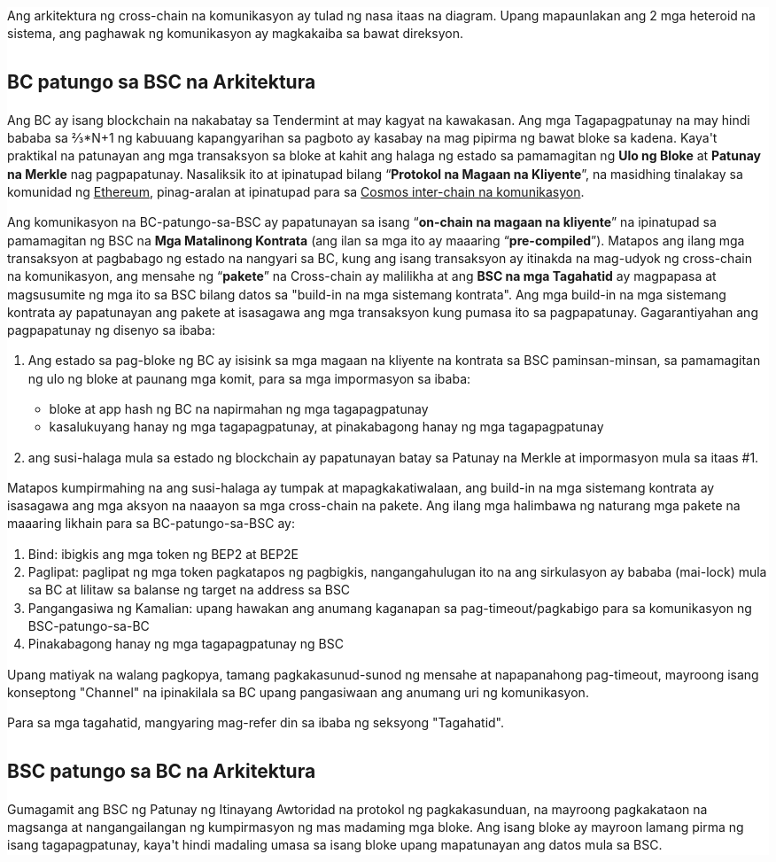 Ang arkitektura ng cross-chain na komunikasyon ay tulad ng nasa itaas na diagram. Upang mapaunlakan ang 2 mga heteroid na sistema, ang paghawak ng komunikasyon ay magkakaiba sa bawat direksyon.

## BC patungo sa BSC na Arkitektura

Ang BC ay isang blockchain na nakabatay sa Tendermint at may kagyat na kawakasan. Ang mga Tagapagpatunay na may hindi bababa sa ⅔\*N+1 ng kabuuang kapangyarihan sa pagboto ay kasabay na mag pipirma ng bawat bloke sa kadena. Kaya't praktikal na patunayan ang mga transaksyon sa bloke at kahit ang halaga ng estado sa pamamagitan ng **Ulo ng Bloke** at **Patunay na Merkle** nag pagpapatunay. Nasaliksik ito at ipinatupad bilang “**Protokol na Magaan na Kliyente**”, na masidhing tinalakay sa komunidad ng [Ethereum](https://github.com/ethereum/wiki/wiki/Light-client-protocol), pinag-aralan at ipinatupad para sa [Cosmos inter-chain na komunikasyon](https://github.com/cosmos/ics/blob/a4173c91560567bdb7cc9abee8e61256fc3725e9/spec/ics-007-tendermint-client/README.md).

Ang komunikasyon na BC-patungo-sa-BSC ay papatunayan sa isang “**on-chain na magaan na kliyente**” na ipinatupad sa pamamagitan ng BSC na **Mga Matalinong Kontrata** (ang ilan sa mga ito ay maaaring “**pre-compiled**”). Matapos ang ilang mga transaksyon at pagbabago ng estado na nangyari sa BC, kung ang isang transaksyon ay itinakda na mag-udyok ng cross-chain na komunikasyon, ang mensahe ng “**pakete**” na Cross-chain ay malilikha at ang **BSC na mga Tagahatid** ay magpapasa at magsusumite ng mga ito sa BSC bilang datos sa "build-in na mga sistemang kontrata". Ang mga build-in na mga sistemang kontrata ay papatunayan ang pakete at isasagawa ang mga transaksyon kung pumasa ito sa pagpapatunay. Gagarantiyahan ang pagpapatunay ng disenyo sa ibaba:

1. Ang estado sa pag-bloke ng BC ay isisink sa mga magaan na kliyente na kontrata sa BSC paminsan-minsan, sa pamamagitan ng ulo ng bloke at paunang mga komit, para sa mga impormasyon sa ibaba:
    * bloke at app hash ng BC na napirmahan ng mga tagapagpatunay
    * kasalukuyang hanay ng mga tagapagpatunay, at pinakabagong hanay ng mga tagapagpatunay

2. ang susi-halaga mula sa estado ng blockchain ay papatunayan batay sa Patunay na Merkle at impormasyon mula sa itaas #1.

Matapos kumpirmahing na ang susi-halaga ay tumpak at mapagkakatiwalaan, ang build-in na mga sistemang kontrata ay isasagawa ang mga aksyon na naaayon sa mga cross-chain na pakete. Ang ilang mga halimbawa ng naturang mga pakete na maaaring likhain para sa BC-patungo-sa-BSC ay:

1. Bind: ibigkis ang mga token ng BEP2 at BEP2E
2. Paglipat: paglipat ng mga token pagkatapos ng pagbigkis, nangangahulugan ito na ang sirkulasyon ay bababa (mai-lock) mula sa BC at lilitaw sa balanse ng target na address sa BSC
3. Pangangasiwa ng Kamalian: upang hawakan ang anumang kaganapan sa pag-timeout/pagkabigo para sa komunikasyon ng BSC-patungo-sa-BC
4. Pinakabagong hanay ng mga tagapagpatunay ng BSC

Upang matiyak na walang pagkopya, tamang pagkakasunud-sunod ng mensahe at napapanahong pag-timeout, mayroong isang konseptong "Channel" na ipinakilala sa BC upang pangasiwaan ang anumang uri ng komunikasyon.

Para sa mga tagahatid, mangyaring mag-refer din sa ibaba ng seksyong "Tagahatid".

## BSC patungo sa BC na Arkitektura

Gumagamit ang BSC ng Patunay ng Itinayang Awtoridad na protokol ng pagkakasunduan, na mayroong pagkakataon na magsanga at nangangailangan ng kumpirmasyon ng mas madaming mga bloke. Ang isang bloke ay mayroon lamang pirma ng isang tagapagpatunay, kaya't hindi madaling umasa sa isang bloke upang mapatunayan ang datos mula sa BSC.

